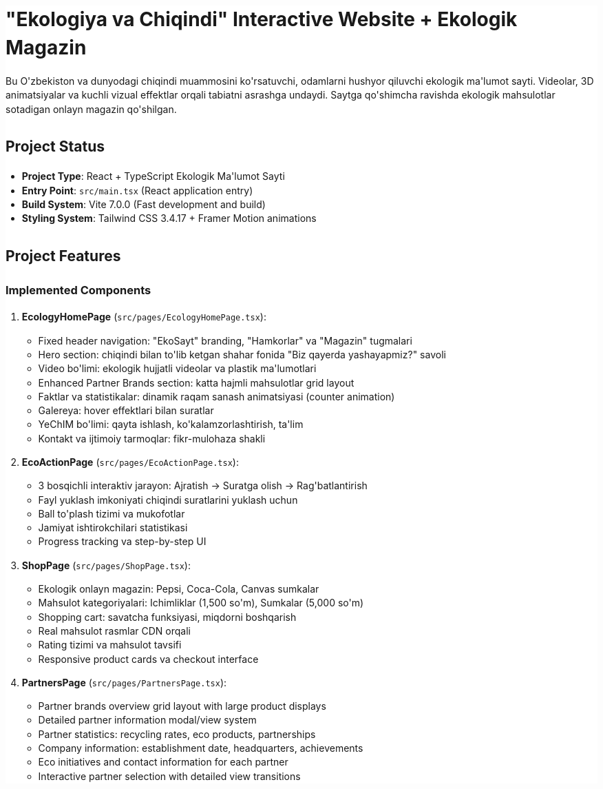 # "Ekologiya va Chiqindi" Interactive Website + Ekologik Magazin

Bu O'zbekiston va dunyodagi chiqindi muammosini ko'rsatuvchi, odamlarni hushyor qiluvchi ekologik ma'lumot sayti. Videolar, 3D animatsiyalar va kuchli vizual effektlar orqali tabiatni asrashga undaydi. Saytga qo'shimcha ravishda ekologik mahsulotlar sotadigan onlayn magazin qo'shilgan.

## Project Status

- **Project Type**: React + TypeScript Ekologik Ma'lumot Sayti
- **Entry Point**: `src/main.tsx` (React application entry)
- **Build System**: Vite 7.0.0 (Fast development and build)
- **Styling System**: Tailwind CSS 3.4.17 + Framer Motion animations

## Project Features

### Implemented Components

1. **EcologyHomePage** (`src/pages/EcologyHomePage.tsx`):
   - Fixed header navigation: "EkoSayt" branding, "Hamkorlar" va "Magazin" tugmalari
   - Hero section: chiqindi bilan to'lib ketgan shahar fonida "Biz qayerda yashayapmiz?" savoli
   - Video bo'limi: ekologik hujjatli videolar va plastik ma'lumotlari
   - Enhanced Partner Brands section: katta hajmli mahsulotlar grid layout
   - Faktlar va statistikalar: dinamik raqam sanash animatsiyasi (counter animation)
   - Galereya: hover effektlari bilan suratlar
   - YeChIM bo'limi: qayta ishlash, ko'kalamzorlashtirish, ta'lim
   - Kontakt va ijtimoiy tarmoqlar: fikr-mulohaza shakli

2. **EcoActionPage** (`src/pages/EcoActionPage.tsx`):
   - 3 bosqichli interaktiv jarayon: Ajratish → Suratga olish → Rag'batlantirish
   - Fayl yuklash imkoniyati chiqindi suratlarini yuklash uchun
   - Ball to'plash tizimi va mukofotlar
   - Jamiyat ishtirokchilari statistikasi
   - Progress tracking va step-by-step UI

3. **ShopPage** (`src/pages/ShopPage.tsx`):
   - Ekologik onlayn magazin: Pepsi, Coca-Cola, Canvas sumkalar
   - Mahsulot kategoriyalari: Ichimliklar (1,500 so'm), Sumkalar (5,000 so'm)
   - Shopping cart: savatcha funksiyasi, miqdorni boshqarish
   - Real mahsulot rasmlar CDN orqali
   - Rating tizimi va mahsulot tavsifi
   - Responsive product cards va checkout interface

4. **PartnersPage** (`src/pages/PartnersPage.tsx`):
   - Partner brands overview grid layout with large product displays
   - Detailed partner information modal/view system
   - Partner statistics: recycling rates, eco products, partnerships
   - Company information: establishment date, headquarters, achievements
   - Eco initiatives and contact information for each partner
   - Interactive partner selection with detailed view transitions

